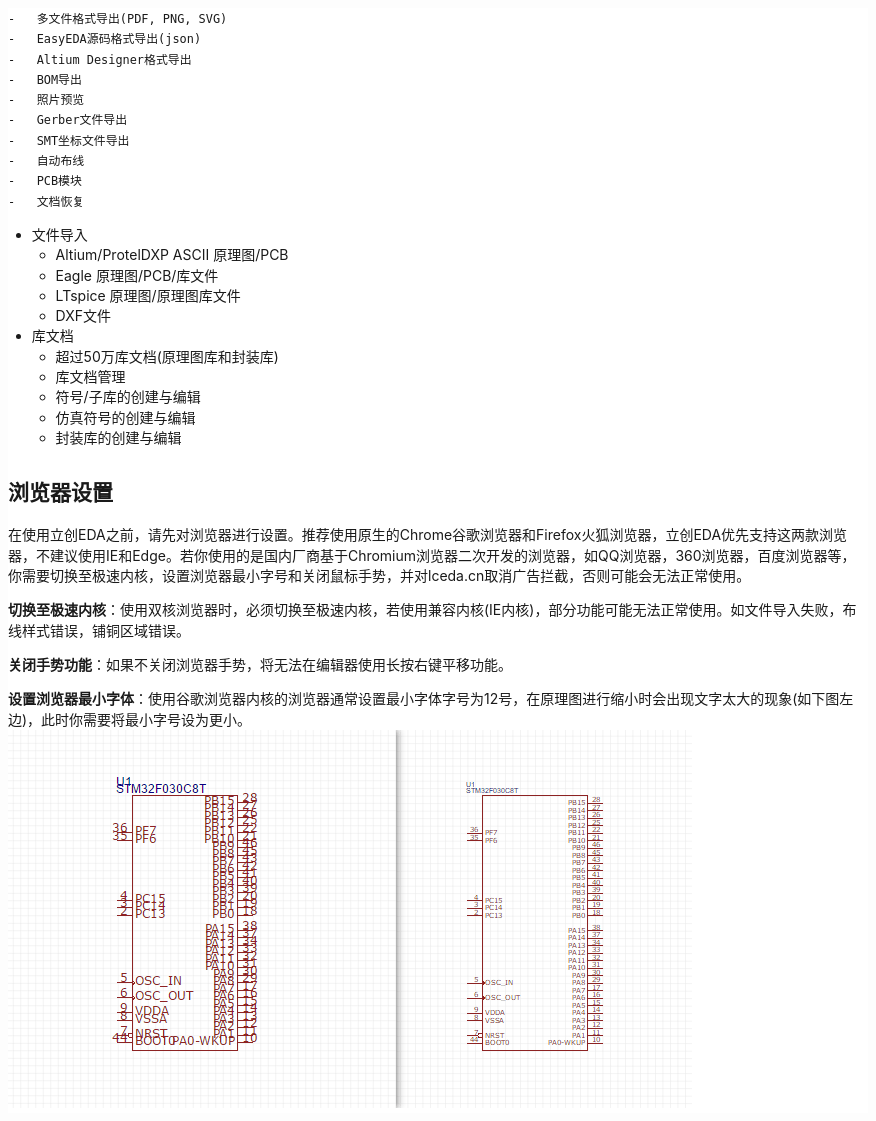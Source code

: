 	-	多文件格式导出(PDF, PNG, SVG)
	-	EasyEDA源码格式导出(json)
	-	Altium Designer格式导出
	-	BOM导出
	-	照片预览
	-	Gerber文件导出
	-	SMT坐标文件导出
	-	自动布线
	-	PCB模块
	-	文档恢复
-	文件导入
	-	Altium/ProtelDXP ASCII 原理图/PCB
	-	Eagle 原理图/PCB/库文件
	-	LTspice 原理图/原理图库文件
	-	DXF文件
-	库文档
	-	超过50万库文档(原理图库和封装库)
	-	库文档管理
	-	符号/子库的创建与编辑
	-	仿真符号的创建与编辑
	-	封装库的创建与编辑

## 浏览器设置

在使用立创EDA之前，请先对浏览器进行设置。推荐使用原生的Chrome谷歌浏览器和Firefox火狐浏览器，立创EDA优先支持这两款浏览器，不建议使用IE和Edge。若你使用的是国内厂商基于Chromium浏览器二次开发的浏览器，如QQ浏览器，360浏览器，百度浏览器等，你需要切换至极速内核，设置浏览器最小字号和关闭鼠标手势，并对lceda.cn取消广告拦截，否则可能会无法正常使用。

**切换至极速内核**：使用双核浏览器时，必须切换至极速内核，若使用兼容内核(IE内核)，部分功能可能无法正常使用。如文件导入失败，布线样式错误，铺铜区域错误。

**关闭手势功能**：如果不关闭浏览器手势，将无法在编辑器使用长按右键平移功能。

**设置浏览器最小字体**：使用谷歌浏览器内核的浏览器通常设置最小字体字号为12号，在原理图进行缩小时会出现文字太大的现象(如下图左边)，此时你需要将最小字号设为更小。  
![](./images/286_Introduction_BrowserFontSize.png)
